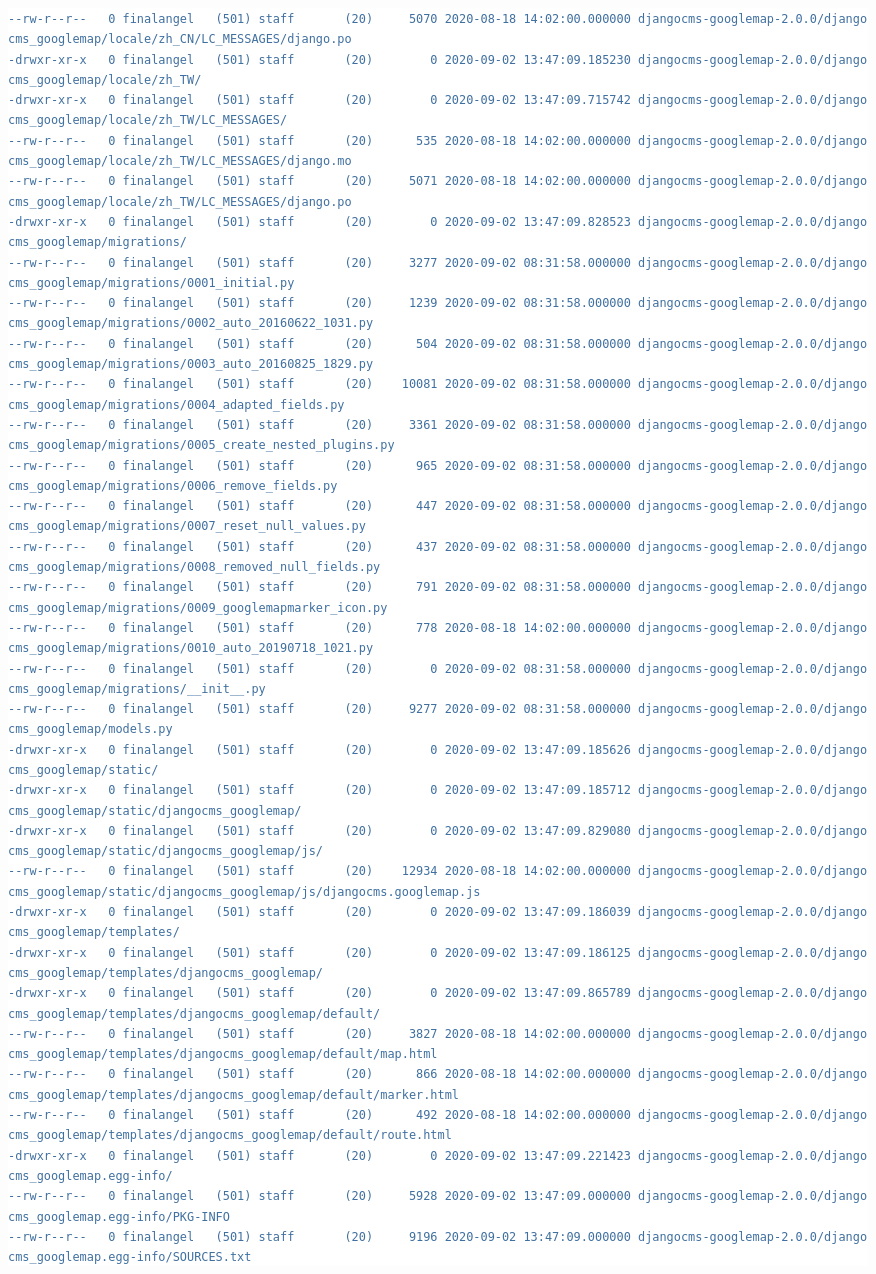 ```diff
--rw-r--r--   0 finalangel   (501) staff       (20)     5070 2020-08-18 14:02:00.000000 djangocms-googlemap-2.0.0/djangocms_googlemap/locale/zh_CN/LC_MESSAGES/django.po
-drwxr-xr-x   0 finalangel   (501) staff       (20)        0 2020-09-02 13:47:09.185230 djangocms-googlemap-2.0.0/djangocms_googlemap/locale/zh_TW/
-drwxr-xr-x   0 finalangel   (501) staff       (20)        0 2020-09-02 13:47:09.715742 djangocms-googlemap-2.0.0/djangocms_googlemap/locale/zh_TW/LC_MESSAGES/
--rw-r--r--   0 finalangel   (501) staff       (20)      535 2020-08-18 14:02:00.000000 djangocms-googlemap-2.0.0/djangocms_googlemap/locale/zh_TW/LC_MESSAGES/django.mo
--rw-r--r--   0 finalangel   (501) staff       (20)     5071 2020-08-18 14:02:00.000000 djangocms-googlemap-2.0.0/djangocms_googlemap/locale/zh_TW/LC_MESSAGES/django.po
-drwxr-xr-x   0 finalangel   (501) staff       (20)        0 2020-09-02 13:47:09.828523 djangocms-googlemap-2.0.0/djangocms_googlemap/migrations/
--rw-r--r--   0 finalangel   (501) staff       (20)     3277 2020-09-02 08:31:58.000000 djangocms-googlemap-2.0.0/djangocms_googlemap/migrations/0001_initial.py
--rw-r--r--   0 finalangel   (501) staff       (20)     1239 2020-09-02 08:31:58.000000 djangocms-googlemap-2.0.0/djangocms_googlemap/migrations/0002_auto_20160622_1031.py
--rw-r--r--   0 finalangel   (501) staff       (20)      504 2020-09-02 08:31:58.000000 djangocms-googlemap-2.0.0/djangocms_googlemap/migrations/0003_auto_20160825_1829.py
--rw-r--r--   0 finalangel   (501) staff       (20)    10081 2020-09-02 08:31:58.000000 djangocms-googlemap-2.0.0/djangocms_googlemap/migrations/0004_adapted_fields.py
--rw-r--r--   0 finalangel   (501) staff       (20)     3361 2020-09-02 08:31:58.000000 djangocms-googlemap-2.0.0/djangocms_googlemap/migrations/0005_create_nested_plugins.py
--rw-r--r--   0 finalangel   (501) staff       (20)      965 2020-09-02 08:31:58.000000 djangocms-googlemap-2.0.0/djangocms_googlemap/migrations/0006_remove_fields.py
--rw-r--r--   0 finalangel   (501) staff       (20)      447 2020-09-02 08:31:58.000000 djangocms-googlemap-2.0.0/djangocms_googlemap/migrations/0007_reset_null_values.py
--rw-r--r--   0 finalangel   (501) staff       (20)      437 2020-09-02 08:31:58.000000 djangocms-googlemap-2.0.0/djangocms_googlemap/migrations/0008_removed_null_fields.py
--rw-r--r--   0 finalangel   (501) staff       (20)      791 2020-09-02 08:31:58.000000 djangocms-googlemap-2.0.0/djangocms_googlemap/migrations/0009_googlemapmarker_icon.py
--rw-r--r--   0 finalangel   (501) staff       (20)      778 2020-08-18 14:02:00.000000 djangocms-googlemap-2.0.0/djangocms_googlemap/migrations/0010_auto_20190718_1021.py
--rw-r--r--   0 finalangel   (501) staff       (20)        0 2020-09-02 08:31:58.000000 djangocms-googlemap-2.0.0/djangocms_googlemap/migrations/__init__.py
--rw-r--r--   0 finalangel   (501) staff       (20)     9277 2020-09-02 08:31:58.000000 djangocms-googlemap-2.0.0/djangocms_googlemap/models.py
-drwxr-xr-x   0 finalangel   (501) staff       (20)        0 2020-09-02 13:47:09.185626 djangocms-googlemap-2.0.0/djangocms_googlemap/static/
-drwxr-xr-x   0 finalangel   (501) staff       (20)        0 2020-09-02 13:47:09.185712 djangocms-googlemap-2.0.0/djangocms_googlemap/static/djangocms_googlemap/
-drwxr-xr-x   0 finalangel   (501) staff       (20)        0 2020-09-02 13:47:09.829080 djangocms-googlemap-2.0.0/djangocms_googlemap/static/djangocms_googlemap/js/
--rw-r--r--   0 finalangel   (501) staff       (20)    12934 2020-08-18 14:02:00.000000 djangocms-googlemap-2.0.0/djangocms_googlemap/static/djangocms_googlemap/js/djangocms.googlemap.js
-drwxr-xr-x   0 finalangel   (501) staff       (20)        0 2020-09-02 13:47:09.186039 djangocms-googlemap-2.0.0/djangocms_googlemap/templates/
-drwxr-xr-x   0 finalangel   (501) staff       (20)        0 2020-09-02 13:47:09.186125 djangocms-googlemap-2.0.0/djangocms_googlemap/templates/djangocms_googlemap/
-drwxr-xr-x   0 finalangel   (501) staff       (20)        0 2020-09-02 13:47:09.865789 djangocms-googlemap-2.0.0/djangocms_googlemap/templates/djangocms_googlemap/default/
--rw-r--r--   0 finalangel   (501) staff       (20)     3827 2020-08-18 14:02:00.000000 djangocms-googlemap-2.0.0/djangocms_googlemap/templates/djangocms_googlemap/default/map.html
--rw-r--r--   0 finalangel   (501) staff       (20)      866 2020-08-18 14:02:00.000000 djangocms-googlemap-2.0.0/djangocms_googlemap/templates/djangocms_googlemap/default/marker.html
--rw-r--r--   0 finalangel   (501) staff       (20)      492 2020-08-18 14:02:00.000000 djangocms-googlemap-2.0.0/djangocms_googlemap/templates/djangocms_googlemap/default/route.html
-drwxr-xr-x   0 finalangel   (501) staff       (20)        0 2020-09-02 13:47:09.221423 djangocms-googlemap-2.0.0/djangocms_googlemap.egg-info/
--rw-r--r--   0 finalangel   (501) staff       (20)     5928 2020-09-02 13:47:09.000000 djangocms-googlemap-2.0.0/djangocms_googlemap.egg-info/PKG-INFO
--rw-r--r--   0 finalangel   (501) staff       (20)     9196 2020-09-02 13:47:09.000000 djangocms-googlemap-2.0.0/djangocms_googlemap.egg-info/SOURCES.txt
```